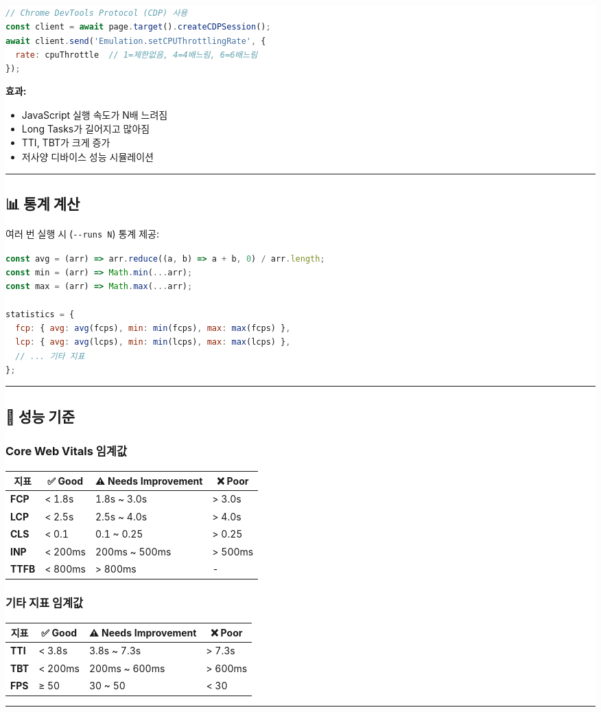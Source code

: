 ```javascript
// Chrome DevTools Protocol (CDP) 사용
const client = await page.target().createCDPSession();
await client.send('Emulation.setCPUThrottlingRate', { 
  rate: cpuThrottle  // 1=제한없음, 4=4배느림, 6=6배느림
});
```

**효과:**
- JavaScript 실행 속도가 N배 느려짐
- Long Tasks가 길어지고 많아짐
- TTI, TBT가 크게 증가
- 저사양 디바이스 성능 시뮬레이션

---

## 📊 통계 계산

여러 번 실행 시 (`--runs N`) 통계 제공:

```javascript
const avg = (arr) => arr.reduce((a, b) => a + b, 0) / arr.length;
const min = (arr) => Math.min(...arr);
const max = (arr) => Math.max(...arr);

statistics = {
  fcp: { avg: avg(fcps), min: min(fcps), max: max(fcps) },
  lcp: { avg: avg(lcps), min: min(lcps), max: max(lcps) },
  // ... 기타 지표
};
```

---

## 🎯 성능 기준

### Core Web Vitals 임계값

| 지표 | ✅ Good | ⚠️ Needs Improvement | ❌ Poor |
|------|---------|---------------------|---------|
| **FCP** | < 1.8s | 1.8s ~ 3.0s | > 3.0s |
| **LCP** | < 2.5s | 2.5s ~ 4.0s | > 4.0s |
| **CLS** | < 0.1 | 0.1 ~ 0.25 | > 0.25 |
| **INP** | < 200ms | 200ms ~ 500ms | > 500ms |
| **TTFB** | < 800ms | > 800ms | - |

### 기타 지표 임계값

| 지표 | ✅ Good | ⚠️ Needs Improvement | ❌ Poor |
|------|---------|---------------------|---------|
| **TTI** | < 3.8s | 3.8s ~ 7.3s | > 7.3s |
| **TBT** | < 200ms | 200ms ~ 600ms | > 600ms |
| **FPS** | ≥ 50 | 30 ~ 50 | < 30 |

---